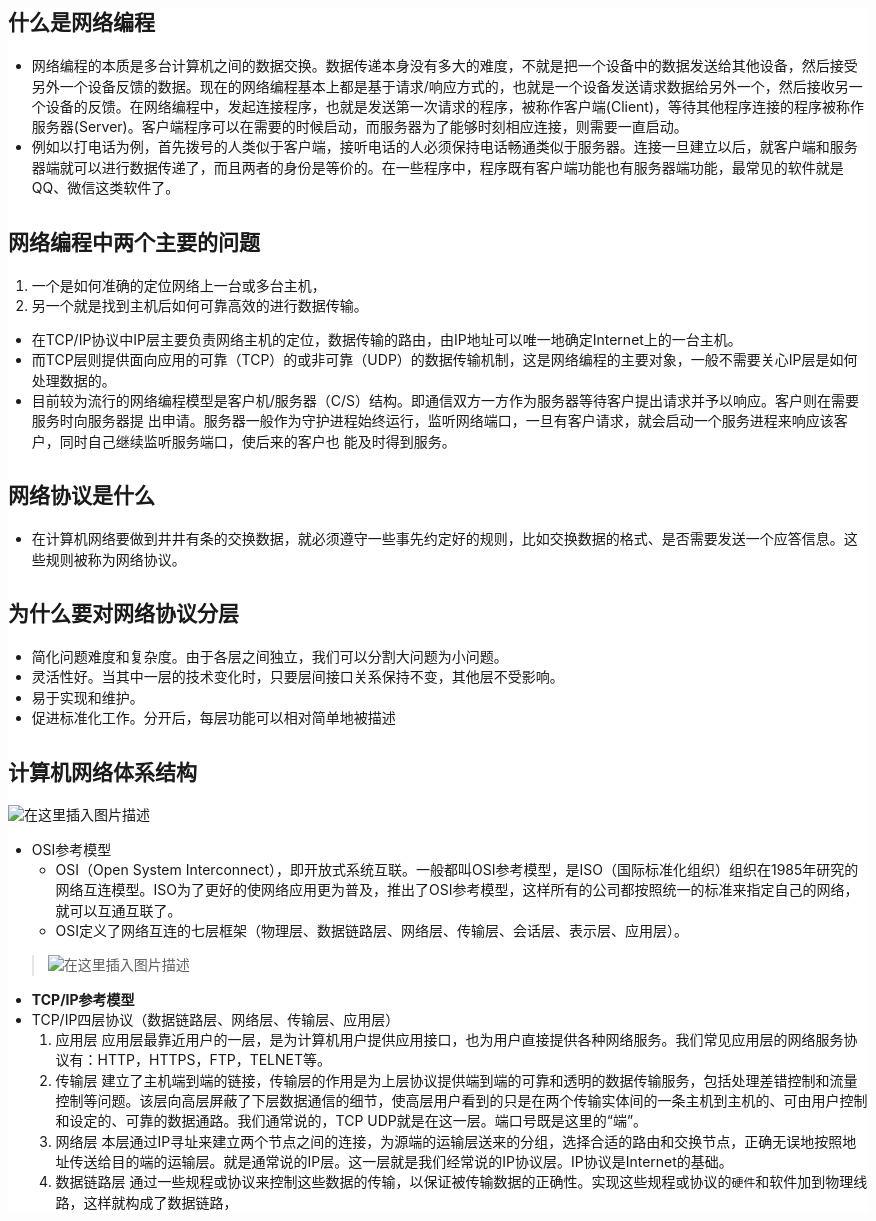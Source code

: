 ## 什么是网络编程

- 网络编程的本质是多台计算机之间的数据交换。数据传递本身没有多大的难度，不就是把一个设备中的数据发送给其他设备，然后接受另外一个设备反馈的数据。现在的网络编程基本上都是基于请求/响应方式的，也就是一个设备发送请求数据给另外一个，然后接收另一个设备的反馈。在网络编程中，发起连接程序，也就是发送第一次请求的程序，被称作客户端(Client)，等待其他程序连接的程序被称作服务器(Server)。客户端程序可以在需要的时候启动，而服务器为了能够时刻相应连接，则需要一直启动。
- 例如以打电话为例，首先拨号的人类似于客户端，接听电话的人必须保持电话畅通类似于服务器。连接一旦建立以后，就客户端和服务器端就可以进行数据传递了，而且两者的身份是等价的。在一些程序中，程序既有客户端功能也有服务器端功能，最常见的软件就是QQ、微信这类软件了。

## 网络编程中两个主要的问题

1. 一个是如何准确的定位网络上一台或多台主机，
2. 另一个就是找到主机后如何可靠高效的进行数据传输。

- 在TCP/IP协议中IP层主要负责网络主机的定位，数据传输的路由，由IP地址可以唯一地确定Internet上的一台主机。
- 而TCP层则提供面向应用的可靠（TCP）的或非可靠（UDP）的数据传输机制，这是网络编程的主要对象，一般不需要关心IP层是如何处理数据的。
- 目前较为流行的网络编程模型是客户机/服务器（C/S）结构。即通信双方一方作为服务器等待客户提出请求并予以响应。客户则在需要服务时向服务器提 出申请。服务器一般作为守护进程始终运行，监听网络端口，一旦有客户请求，就会启动一个服务进程来响应该客户，同时自己继续监听服务端口，使后来的客户也 能及时得到服务。

## 网络协议是什么

- 在计算机网络要做到井井有条的交换数据，就必须遵守一些事先约定好的规则，比如交换数据的格式、是否需要发送一个应答信息。这些规则被称为网络协议。

## 为什么要对网络协议分层

- 简化问题难度和复杂度。由于各层之间独立，我们可以分割大问题为小问题。
- 灵活性好。当其中一层的技术变化时，只要层间接口关系保持不变，其他层不受影响。
- 易于实现和维护。
- 促进标准化工作。分开后，每层功能可以相对简单地被描述

## 计算机网络体系结构



![在这里插入图片描述](https://p1-jj.byteimg.com/tos-cn-i-t2oaga2asx/gold-user-assets/2020/4/13/1717297c7320a555~tplv-t2oaga2asx-zoom-in-crop-mark:3024:0:0:0.awebp)



- OSI参考模型
  - OSI（Open System Interconnect），即开放式系统互联。一般都叫OSI参考模型，是ISO（国际标准化组织）组织在1985年研究的网络互连模型。ISO为了更好的使网络应用更为普及，推出了OSI参考模型，这样所有的公司都按照统一的标准来指定自己的网络，就可以互通互联了。
  - OSI定义了网络互连的七层框架（物理层、数据链路层、网络层、传输层、会话层、表示层、应用层）。

> ![在这里插入图片描述](https://p1-jj.byteimg.com/tos-cn-i-t2oaga2asx/gold-user-assets/2020/4/13/1717297c7324a8f0~tplv-t2oaga2asx-zoom-in-crop-mark:3024:0:0:0.awebp)

- **TCP/IP参考模型**
- TCP/IP四层协议（数据链路层、网络层、传输层、应用层）
  1. 应用层 应用层最靠近用户的一层，是为计算机用户提供应用接口，也为用户直接提供各种网络服务。我们常见应用层的网络服务协议有：HTTP，HTTPS，FTP，TELNET等。
  2. 传输层 建立了主机端到端的链接，传输层的作用是为上层协议提供端到端的可靠和透明的数据传输服务，包括处理差错控制和流量控制等问题。该层向高层屏蔽了下层数据通信的细节，使高层用户看到的只是在两个传输实体间的一条主机到主机的、可由用户控制和设定的、可靠的数据通路。我们通常说的，TCP UDP就是在这一层。端口号既是这里的“端”。
  3. 网络层 本层通过IP寻址来建立两个节点之间的连接，为源端的运输层送来的分组，选择合适的路由和交换节点，正确无误地按照地址传送给目的端的运输层。就是通常说的IP层。这一层就是我们经常说的IP协议层。IP协议是Internet的基础。
  4. 数据链路层 通过一些规程或协议来控制这些数据的传输，以保证被传输数据的正确性。实现这些规程或协议的`硬件`和软件加到物理线路，这样就构成了数据链路，
